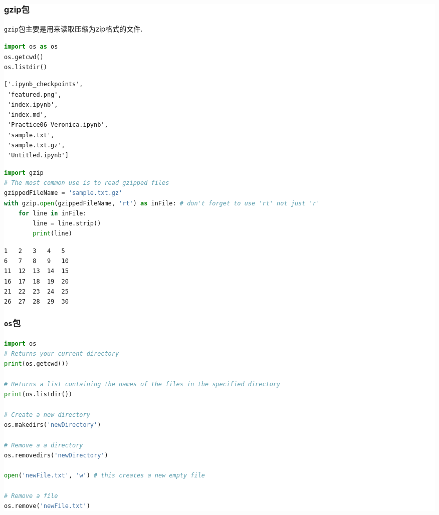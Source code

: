 ### gzip包

`gzip`包主要是用来读取压缩为zip格式的文件.


```python
import os as os
os.getcwd()
os.listdir()
```




    ['.ipynb_checkpoints',
     'featured.png',
     'index.ipynb',
     'index.md',
     'Practice06-Veronica.ipynb',
     'sample.txt',
     'sample.txt.gz',
     'Untitled.ipynb']




```python
import gzip
# The most common use is to read gzipped files
gzippedFileName = 'sample.txt.gz'
with gzip.open(gzippedFileName, 'rt') as inFile: # don't forget to use 'rt' not just 'r'
    for line in inFile:
        line = line.strip()
        print(line)
```

    1	2	3	4	5
    6	7	8	9	10
    11	12	13	14	15
    16	17	18	19	20
    21	22	23	24	25
    26	27	28	29	30
    

### `os`包


```python
import os
# Returns your current directory
print(os.getcwd())

# Returns a list containing the names of the files in the specified directory
print(os.listdir())

# Create a new directory
os.makedirs('newDirectory')

# Remove a a directory
os.removedirs('newDirectory')

open('newFile.txt', 'w') # this creates a new empty file

# Remove a file
os.remove('newFile.txt')
```
